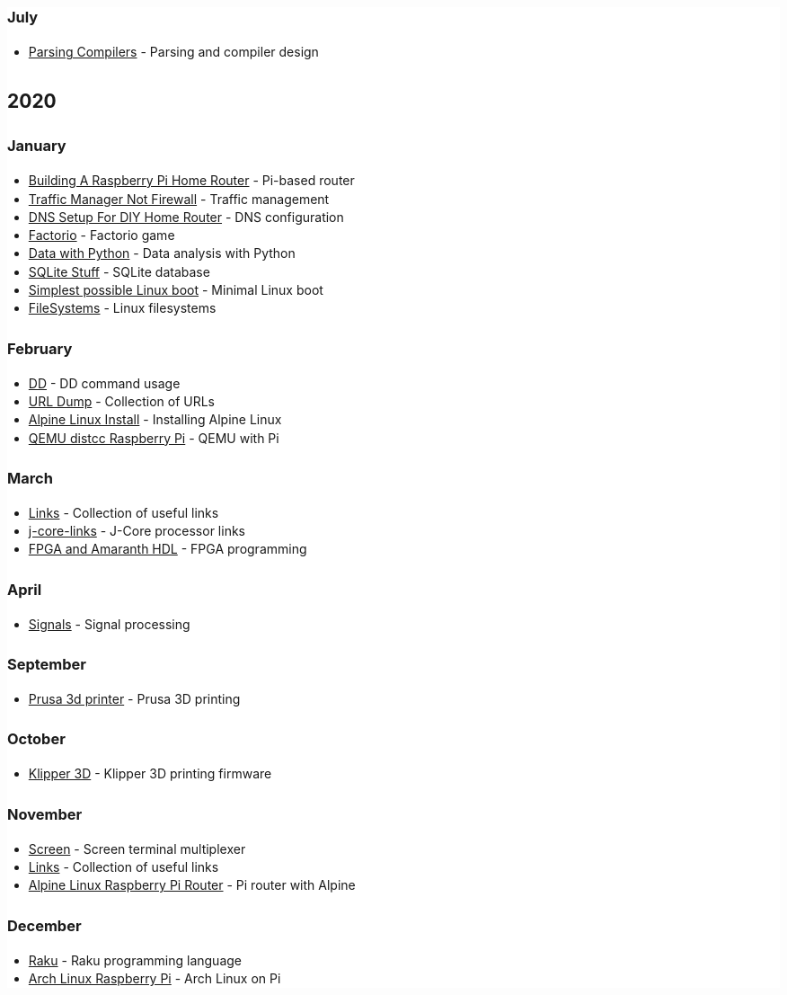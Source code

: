 ### July
- [Parsing Compilers](Other/2021-07-06-Parsing-Compilers.md) - Parsing and compiler design

## 2020

### January
- [Building A Raspberry Pi Home Router](Pi/2020-01-05-Building-A-Raspberry-Pi-Home-Router.md) - Pi-based router
- [Traffic Manager Not Firewall](Linux/2020-01-07-Traffic-Manager-Not-Firewall.md) - Traffic management
- [DNS Setup For DIY Home Router](Linux/2020-01-08-DNS-Setup-For-DIY-Home-Router.md) - DNS configuration
- [Factorio](Games/2020-01-15-Factorio.md) - Factorio game
- [Data with Python](Other/2020-01-17-Data-with-Python.md) - Data analysis with Python
- [SQLite Stuff](Other/2020-01-23-SQLite-Stuff.md) - SQLite database
- [Simplest possible Linux boot](Linux/2020-01-27-Simplest-possible-Linux-boot.md) - Minimal Linux boot
- [FileSystems](Linux/2020-01-28-FileSystems.md) - Linux filesystems

### February
- [DD](Linux/2020-02-02-DD.md) - DD command usage
- [URL Dump](Other/2020-02-09-URL-Dump.md) - Collection of URLs
- [Alpine Linux Install](Linux/2020-02-09-Alpine-Linux-Install.md) - Installing Alpine Linux
- [QEMU distcc Raspberry Pi](Pi/2020-02-11-QEMU-distcc-Raspberry-Pi.md) - QEMU with Pi

### March
- [Links](Other/2020-03-02-Links.md) - Collection of useful links
- [j-core-links](2020-03-02-j-core-links.md) - J-Core processor links
- [FPGA and Amaranth HDL](Other/2020-03-12-FPGA-and-Amaranth-HDL.md) - FPGA programming

### April
- [Signals](Other/2020-04-21-Signals.md) - Signal processing

### September
- [Prusa 3d printer](Other/2020-09-24-Prusa-3d-printer.md) - Prusa 3D printing

### October
- [Klipper 3D](Other/2020-10-29-Klipper-3D.md) - Klipper 3D printing firmware

### November
- [Screen](Other/2020-11-13-Screen.md) - Screen terminal multiplexer
- [Links](Other/2020-11-18-Links.md) - Collection of useful links
- [Alpine Linux Raspberry Pi Router](Pi/2020-11-18-Alpine-Linux-Raspberry-Pi-Router.md) - Pi router with Alpine

### December
- [Raku](Other/2020-12-08-Raku.md) - Raku programming language
- [Arch Linux Raspberry Pi](Pi/2020-12-17-Arch-Linux-Raspberry-Pi.md) - Arch Linux on Pi

